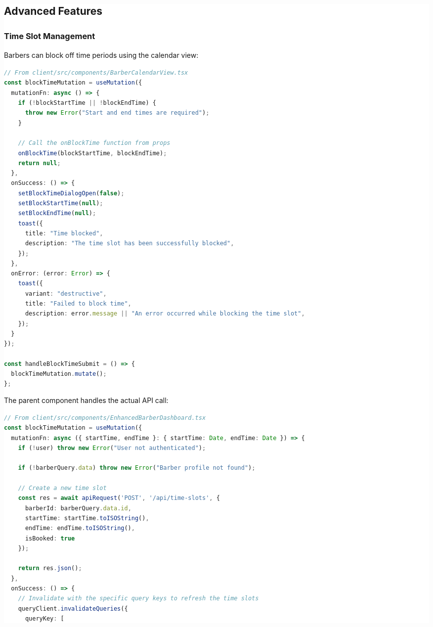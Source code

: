 ## Advanced Features

### Time Slot Management

Barbers can block off time periods using the calendar view:

```typescript
// From client/src/components/BarberCalendarView.tsx
const blockTimeMutation = useMutation({
  mutationFn: async () => {
    if (!blockStartTime || !blockEndTime) {
      throw new Error("Start and end times are required");
    }
    
    // Call the onBlockTime function from props
    onBlockTime(blockStartTime, blockEndTime);
    return null;
  },
  onSuccess: () => {
    setBlockTimeDialogOpen(false);
    setBlockStartTime(null);
    setBlockEndTime(null);
    toast({
      title: "Time blocked",
      description: "The time slot has been successfully blocked",
    });
  },
  onError: (error: Error) => {
    toast({
      variant: "destructive",
      title: "Failed to block time",
      description: error.message || "An error occurred while blocking the time slot",
    });
  }
});

const handleBlockTimeSubmit = () => {
  blockTimeMutation.mutate();
};
```

The parent component handles the actual API call:

```typescript
// From client/src/components/EnhancedBarberDashboard.tsx
const blockTimeMutation = useMutation({
  mutationFn: async ({ startTime, endTime }: { startTime: Date, endTime: Date }) => {
    if (!user) throw new Error("User not authenticated");
    
    if (!barberQuery.data) throw new Error("Barber profile not found");
    
    // Create a new time slot
    const res = await apiRequest('POST', '/api/time-slots', {
      barberId: barberQuery.data.id,
      startTime: startTime.toISOString(),
      endTime: endTime.toISOString(),
      isBooked: true
    });
    
    return res.json();
  },
  onSuccess: () => {
    // Invalidate with the specific query keys to refresh the time slots
    queryClient.invalidateQueries({ 
      queryKey: [
```